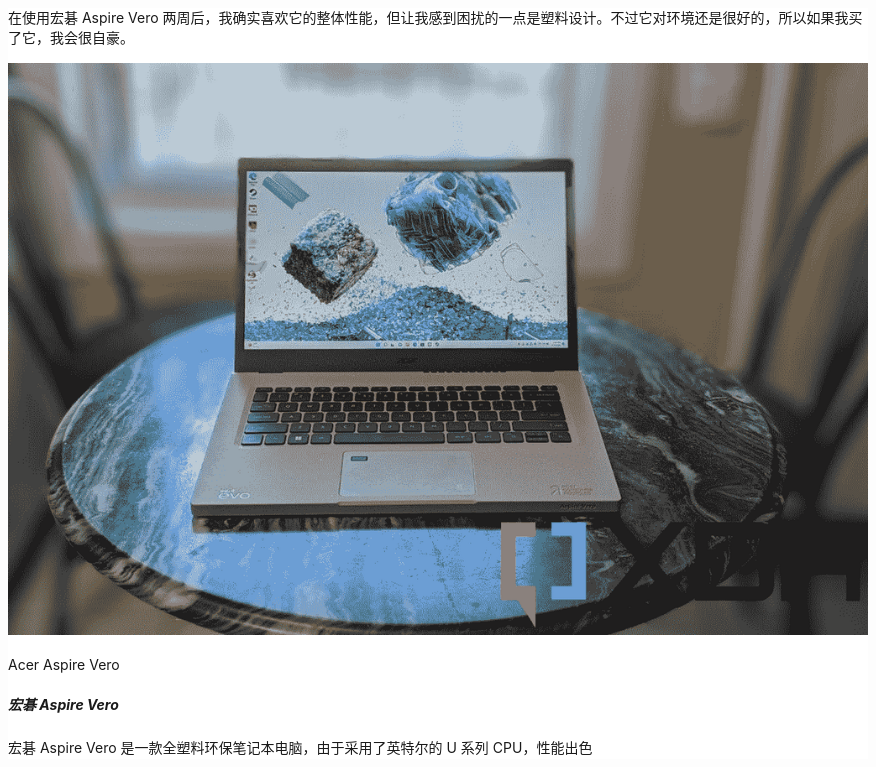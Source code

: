 在使用宏碁 Aspire Vero 两周后，我确实喜欢它的整体性能，但让我感到困扰的一点是塑料设计。不过它对环境还是很好的，所以如果我买了它，我会很自豪。

 <picture>![The Acer Aspire Vero is an all-plastic eco friendly laptop that's well performing thanks to Intel's U-series CPUs](img/533fefed5b36c81432c4d6921ce6db34.png)</picture> 

Acer Aspire Vero

##### 宏碁 Aspire Vero

宏碁 Aspire Vero 是一款全塑料环保笔记本电脑，由于采用了英特尔的 U 系列 CPU，性能出色